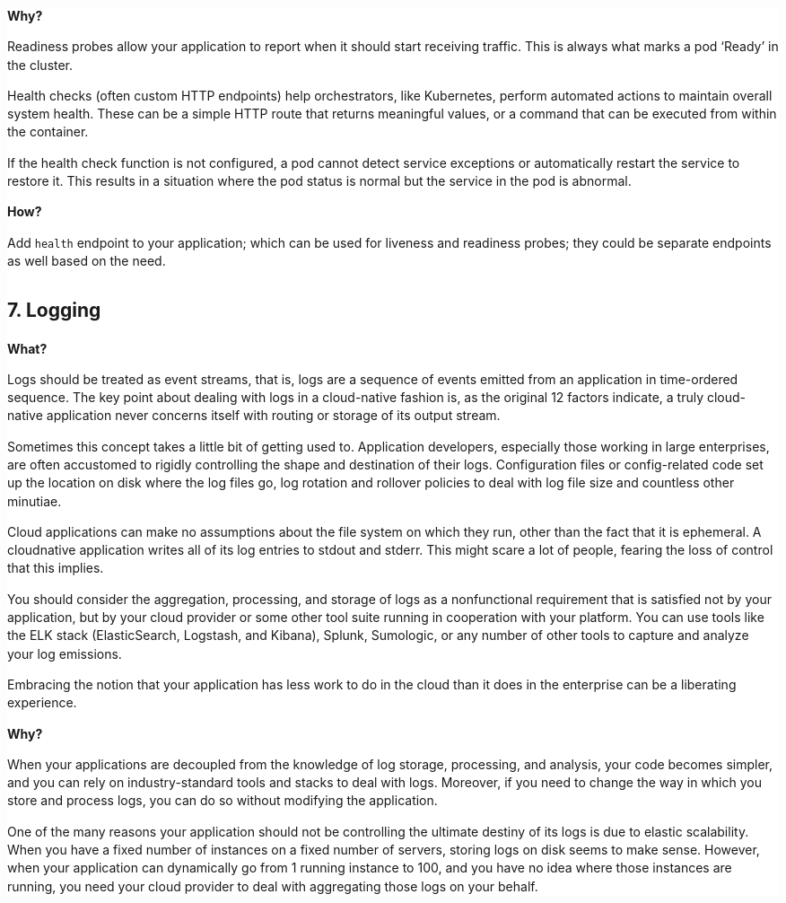 **Why?**

Readiness probes allow your application to report when it should start receiving traffic. This is always what marks a pod ‘Ready’ in the cluster.

Health checks (often custom HTTP endpoints) help orchestrators, like Kubernetes, perform automated actions to maintain overall system health. These can be a simple HTTP route that returns meaningful values, or a command that can be executed from within the container.

If the health check function is not configured, a pod cannot detect service exceptions or automatically restart the service to restore it. This results in a situation where the pod status is normal but the service in the pod is abnormal.

**How?**

Add `health` endpoint to your application; which can be used for liveness and readiness probes; they could be separate endpoints as well based on the need.

## 7. Logging

**What?**

Logs should be treated as event streams, that is, logs are a sequence of events emitted from an application in time-ordered sequence. The key point about dealing with logs in a cloud-native fashion is, as the original 12 factors indicate, a truly cloud-native application never concerns itself with routing or storage of its output stream.

Sometimes this concept takes a little bit of getting used to. Application developers, especially those working in large enterprises, are often accustomed to rigidly controlling the shape and destination of their logs. Configuration files or config-related code set up the location on disk where the log files go, log rotation and rollover policies to deal with log file size and countless other minutiae.

Cloud applications can make no assumptions about the file system on which they run, other than the fact that it is ephemeral. A cloudnative application writes all of its log entries to stdout and stderr. This might scare a lot of people, fearing the loss of control that this implies.

You should consider the aggregation, processing, and storage of logs as a nonfunctional requirement that is satisfied not by your application, but by your cloud provider or some other tool suite running in cooperation with your platform. You can use tools like the ELK stack (ElasticSearch, Logstash, and Kibana), Splunk, Sumologic, or any number of other tools to capture and analyze your log emissions.

Embracing the notion that your application has less work to do in the cloud than it does in the enterprise can be a liberating experience.

**Why?**

When your applications are decoupled from the knowledge of log storage, processing, and analysis, your code becomes simpler, and you can rely on industry-standard tools and stacks to deal with logs. Moreover, if you need to change the way in which you store and process logs, you can do so without modifying the application.

One of the many reasons your application should not be controlling the ultimate destiny of its logs is due to elastic scalability. When you have a fixed number of instances on a fixed number of servers, storing logs on disk seems to make sense. However, when your application can dynamically go from 1 running instance to 100, and you have no idea where those instances are running, you need your cloud provider to deal with aggregating those logs on your behalf.
